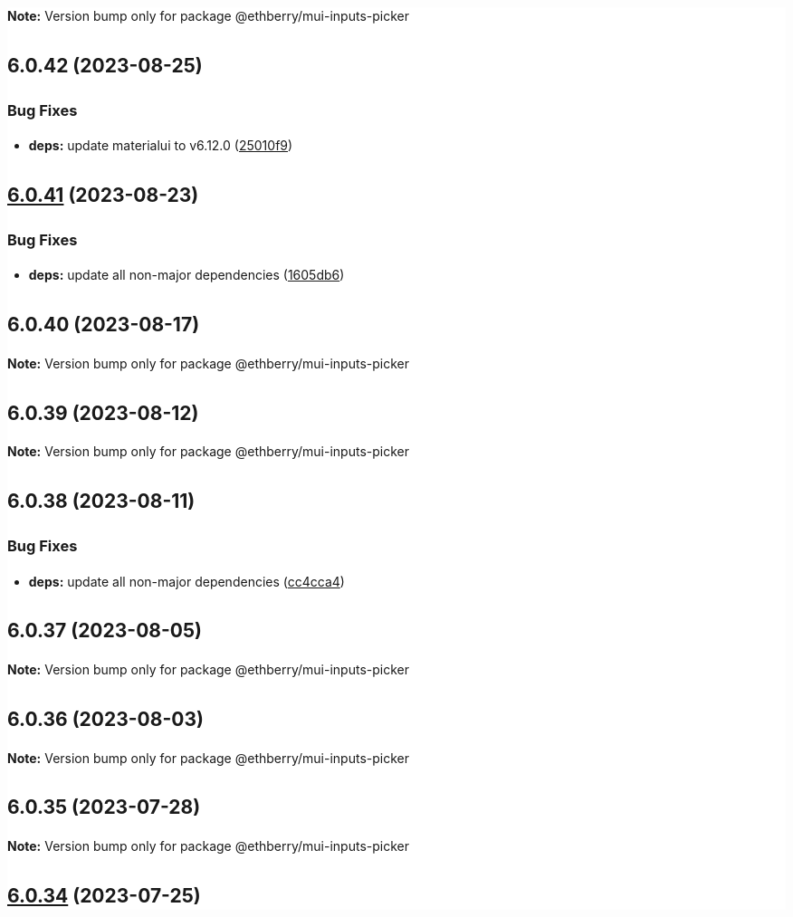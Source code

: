 **Note:** Version bump only for package @ethberry/mui-inputs-picker

## 6.0.42 (2023-08-25)

### Bug Fixes

- **deps:** update materialui to v6.12.0 ([25010f9](https://github.com/ethberry/mui-packages/commit/25010f9a4bcf99e441afea0927d36987a2c072e5))

## [6.0.41](https://github.com/ethberry/mui-packages/compare/@ethberry/mui-inputs-picker@6.0.40...@ethberry/mui-inputs-picker@6.0.41) (2023-08-23)

### Bug Fixes

- **deps:** update all non-major dependencies ([1605db6](https://github.com/ethberry/mui-packages/commit/1605db64d1d0353387e98815dab7b8d2e7922279))

## 6.0.40 (2023-08-17)

**Note:** Version bump only for package @ethberry/mui-inputs-picker

## 6.0.39 (2023-08-12)

**Note:** Version bump only for package @ethberry/mui-inputs-picker

## 6.0.38 (2023-08-11)

### Bug Fixes

- **deps:** update all non-major dependencies ([cc4cca4](https://github.com/ethberry/mui-packages/commit/cc4cca485794f9ff1de28328676a82d2f1ed117c))

## 6.0.37 (2023-08-05)

**Note:** Version bump only for package @ethberry/mui-inputs-picker

## 6.0.36 (2023-08-03)

**Note:** Version bump only for package @ethberry/mui-inputs-picker

## 6.0.35 (2023-07-28)

**Note:** Version bump only for package @ethberry/mui-inputs-picker

## [6.0.34](https://github.com/ethberry/mui-packages/compare/@ethberry/mui-inputs-picker@6.0.33...@ethberry/mui-inputs-picker@6.0.34) (2023-07-25)
